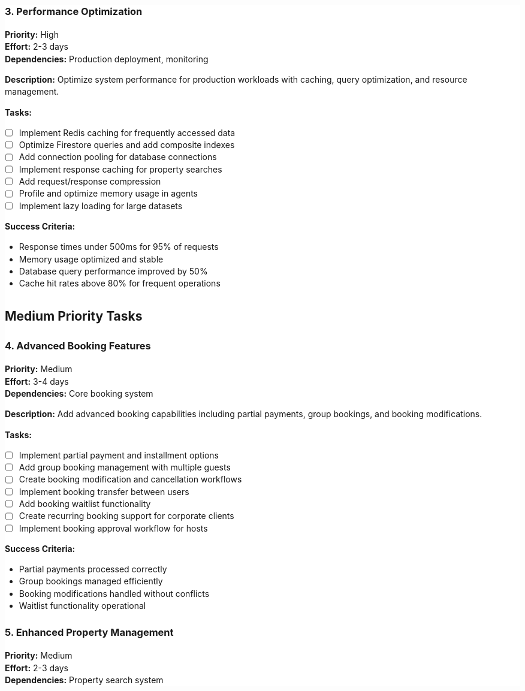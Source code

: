 ### 3. Performance Optimization
**Priority:** High  
**Effort:** 2-3 days  
**Dependencies:** Production deployment, monitoring  

**Description:** Optimize system performance for production workloads with caching, query optimization, and resource management.

**Tasks:**
- [ ] Implement Redis caching for frequently accessed data
- [ ] Optimize Firestore queries and add composite indexes
- [ ] Add connection pooling for database connections
- [ ] Implement response caching for property searches
- [ ] Add request/response compression
- [ ] Profile and optimize memory usage in agents
- [ ] Implement lazy loading for large datasets

**Success Criteria:**
- Response times under 500ms for 95% of requests
- Memory usage optimized and stable
- Database query performance improved by 50%
- Cache hit rates above 80% for frequent operations

## Medium Priority Tasks

### 4. Advanced Booking Features
**Priority:** Medium  
**Effort:** 3-4 days  
**Dependencies:** Core booking system  

**Description:** Add advanced booking capabilities including partial payments, group bookings, and booking modifications.

**Tasks:**
- [ ] Implement partial payment and installment options
- [ ] Add group booking management with multiple guests
- [ ] Create booking modification and cancellation workflows
- [ ] Implement booking transfer between users
- [ ] Add booking waitlist functionality
- [ ] Create recurring booking support for corporate clients
- [ ] Implement booking approval workflow for hosts

**Success Criteria:**
- Partial payments processed correctly
- Group bookings managed efficiently
- Booking modifications handled without conflicts
- Waitlist functionality operational

### 5. Enhanced Property Management
**Priority:** Medium  
**Effort:** 2-3 days  
**Dependencies:** Property search system  
